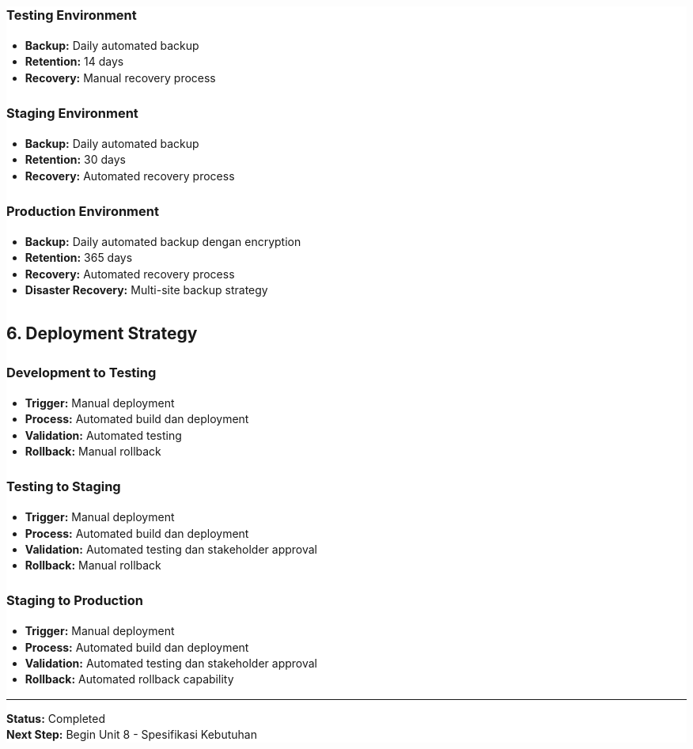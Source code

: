 ### Testing Environment
- **Backup:** Daily automated backup
- **Retention:** 14 days
- **Recovery:** Manual recovery process

### Staging Environment
- **Backup:** Daily automated backup
- **Retention:** 30 days
- **Recovery:** Automated recovery process

### Production Environment
- **Backup:** Daily automated backup dengan encryption
- **Retention:** 365 days
- **Recovery:** Automated recovery process
- **Disaster Recovery:** Multi-site backup strategy

## 6. Deployment Strategy

### Development to Testing
- **Trigger:** Manual deployment
- **Process:** Automated build dan deployment
- **Validation:** Automated testing
- **Rollback:** Manual rollback

### Testing to Staging
- **Trigger:** Manual deployment
- **Process:** Automated build dan deployment
- **Validation:** Automated testing dan stakeholder approval
- **Rollback:** Manual rollback

### Staging to Production
- **Trigger:** Manual deployment
- **Process:** Automated build dan deployment
- **Validation:** Automated testing dan stakeholder approval
- **Rollback:** Automated rollback capability

---

**Status:** Completed  
**Next Step:** Begin Unit 8 - Spesifikasi Kebutuhan
